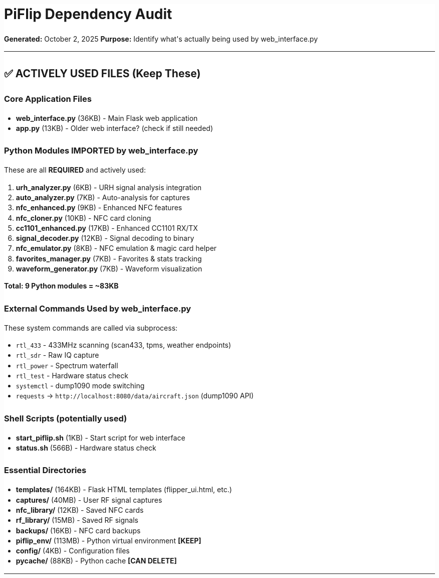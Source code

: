# PiFlip Dependency Audit

**Generated:** October 2, 2025
**Purpose:** Identify what's actually being used by web_interface.py

---

## ✅ ACTIVELY USED FILES (Keep These)

### Core Application Files
- **web_interface.py** (36KB) - Main Flask web application
- **app.py** (13KB) - Older web interface? (check if still needed)

### Python Modules IMPORTED by web_interface.py
These are all **REQUIRED** and actively used:

1. **urh_analyzer.py** (6KB) - URH signal analysis integration
2. **auto_analyzer.py** (7KB) - Auto-analysis for captures
3. **nfc_enhanced.py** (9KB) - Enhanced NFC features
4. **nfc_cloner.py** (10KB) - NFC card cloning
5. **cc1101_enhanced.py** (17KB) - Enhanced CC1101 RX/TX
6. **signal_decoder.py** (12KB) - Signal decoding to binary
7. **nfc_emulator.py** (8KB) - NFC emulation & magic card helper
8. **favorites_manager.py** (7KB) - Favorites & stats tracking
9. **waveform_generator.py** (7KB) - Waveform visualization

**Total: 9 Python modules = ~83KB**

### External Commands Used by web_interface.py
These system commands are called via subprocess:

- `rtl_433` - 433MHz scanning (scan433, tpms, weather endpoints)
- `rtl_sdr` - Raw IQ capture
- `rtl_power` - Spectrum waterfall
- `rtl_test` - Hardware status check
- `systemctl` - dump1090 mode switching
- `requests` → `http://localhost:8080/data/aircraft.json` (dump1090 API)

### Shell Scripts (potentially used)
- **start_piflip.sh** (1KB) - Start script for web interface
- **status.sh** (566B) - Hardware status check

### Essential Directories
- **templates/** (164KB) - Flask HTML templates (flipper_ui.html, etc.)
- **captures/** (40MB) - User RF signal captures
- **nfc_library/** (12KB) - Saved NFC cards
- **rf_library/** (15MB) - Saved RF signals
- **backups/** (16KB) - NFC card backups
- **piflip_env/** (113MB) - Python virtual environment **[KEEP]**
- **config/** (4KB) - Configuration files
- **__pycache__/** (88KB) - Python cache **[CAN DELETE]**

---